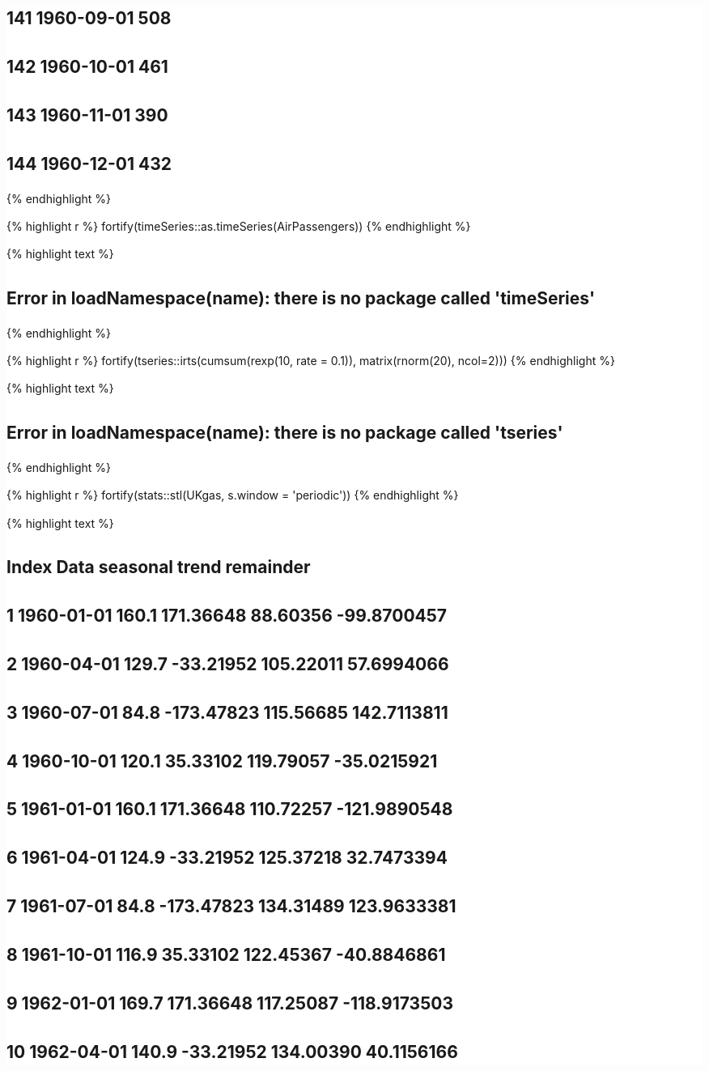 ## 141 1960-09-01  508
## 142 1960-10-01  461
## 143 1960-11-01  390
## 144 1960-12-01  432
{% endhighlight %}



{% highlight r %}
fortify(timeSeries::as.timeSeries(AirPassengers))
{% endhighlight %}



{% highlight text %}
## Error in loadNamespace(name): there is no package called 'timeSeries'
{% endhighlight %}



{% highlight r %}
fortify(tseries::irts(cumsum(rexp(10, rate = 0.1)), matrix(rnorm(20), ncol=2)))
{% endhighlight %}



{% highlight text %}
## Error in loadNamespace(name): there is no package called 'tseries'
{% endhighlight %}



{% highlight r %}
fortify(stats::stl(UKgas, s.window = 'periodic'))
{% endhighlight %}



{% highlight text %}
##          Index   Data   seasonal     trend    remainder
## 1   1960-01-01  160.1  171.36648  88.60356  -99.8700457
## 2   1960-04-01  129.7  -33.21952 105.22011   57.6994066
## 3   1960-07-01   84.8 -173.47823 115.56685  142.7113811
## 4   1960-10-01  120.1   35.33102 119.79057  -35.0215921
## 5   1961-01-01  160.1  171.36648 110.72257 -121.9890548
## 6   1961-04-01  124.9  -33.21952 125.37218   32.7473394
## 7   1961-07-01   84.8 -173.47823 134.31489  123.9633381
## 8   1961-10-01  116.9   35.33102 122.45367  -40.8846861
## 9   1962-01-01  169.7  171.36648 117.25087 -118.9173503
## 10  1962-04-01  140.9  -33.21952 134.00390   40.1156166